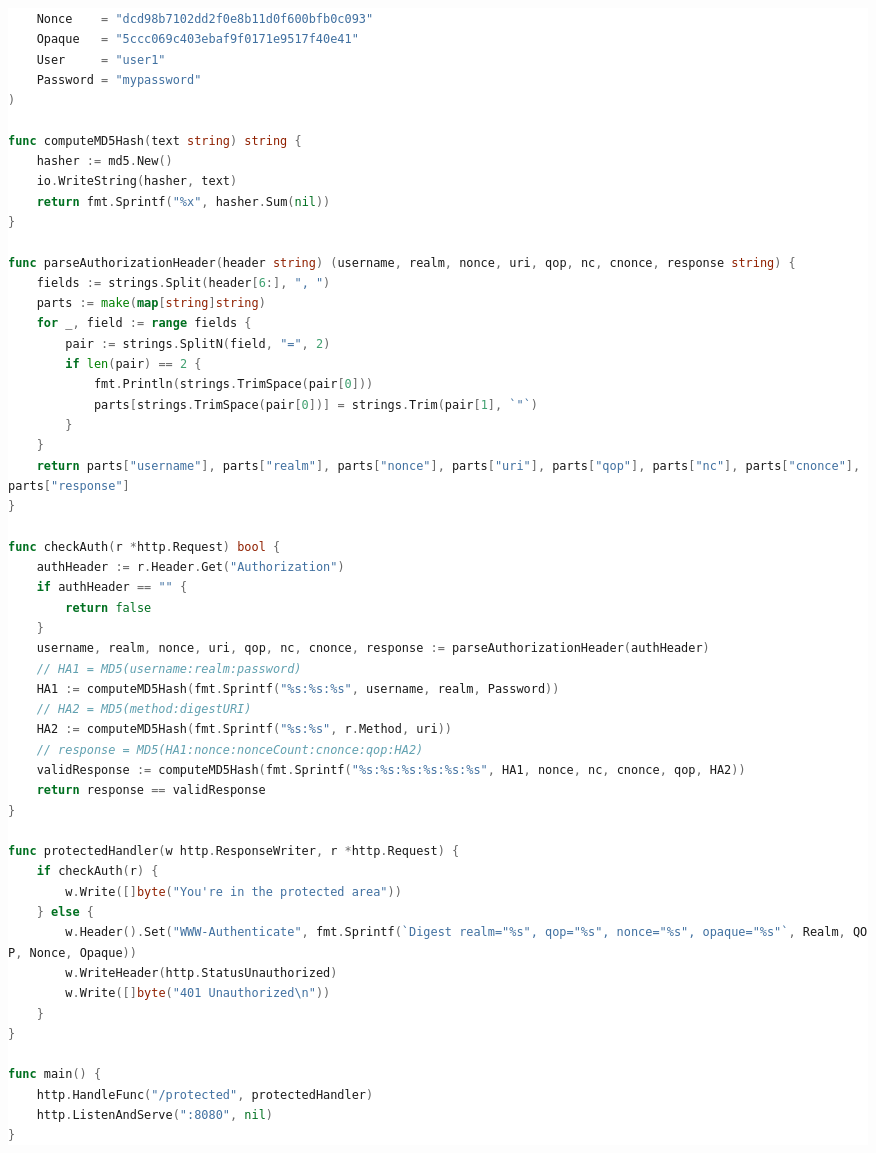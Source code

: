 ```go
	Nonce    = "dcd98b7102dd2f0e8b11d0f600bfb0c093"
	Opaque   = "5ccc069c403ebaf9f0171e9517f40e41"
	User     = "user1"
	Password = "mypassword"
)

func computeMD5Hash(text string) string {
	hasher := md5.New()
	io.WriteString(hasher, text)
	return fmt.Sprintf("%x", hasher.Sum(nil))
}

func parseAuthorizationHeader(header string) (username, realm, nonce, uri, qop, nc, cnonce, response string) {
	fields := strings.Split(header[6:], ", ")
	parts := make(map[string]string)
	for _, field := range fields {
		pair := strings.SplitN(field, "=", 2)
		if len(pair) == 2 {
			fmt.Println(strings.TrimSpace(pair[0]))
			parts[strings.TrimSpace(pair[0])] = strings.Trim(pair[1], `"`)
		}
	}
	return parts["username"], parts["realm"], parts["nonce"], parts["uri"], parts["qop"], parts["nc"], parts["cnonce"], parts["response"]
}

func checkAuth(r *http.Request) bool {
	authHeader := r.Header.Get("Authorization")
	if authHeader == "" {
		return false
	}
	username, realm, nonce, uri, qop, nc, cnonce, response := parseAuthorizationHeader(authHeader)
	// HA1 = MD5(username:realm:password)
	HA1 := computeMD5Hash(fmt.Sprintf("%s:%s:%s", username, realm, Password))
	// HA2 = MD5(method:digestURI)
	HA2 := computeMD5Hash(fmt.Sprintf("%s:%s", r.Method, uri))
	// response = MD5(HA1:nonce:nonceCount:cnonce:qop:HA2)
	validResponse := computeMD5Hash(fmt.Sprintf("%s:%s:%s:%s:%s:%s", HA1, nonce, nc, cnonce, qop, HA2))
	return response == validResponse
}

func protectedHandler(w http.ResponseWriter, r *http.Request) {
	if checkAuth(r) {
		w.Write([]byte("You're in the protected area"))
	} else {
		w.Header().Set("WWW-Authenticate", fmt.Sprintf(`Digest realm="%s", qop="%s", nonce="%s", opaque="%s"`, Realm, QOP, Nonce, Opaque))
		w.WriteHeader(http.StatusUnauthorized)
		w.Write([]byte("401 Unauthorized\n"))
	}
}

func main() {
	http.HandleFunc("/protected", protectedHandler)
	http.ListenAndServe(":8080", nil)
}

```
